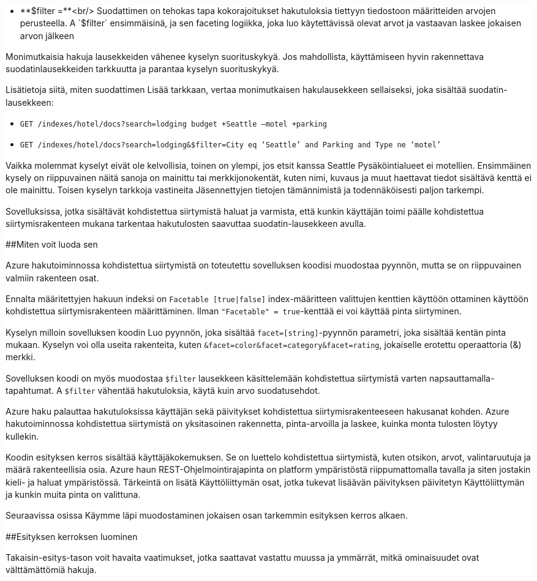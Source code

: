 - **$filter =**<br/>
Suodattimen on tehokas tapa kokorajoitukset hakutuloksia tiettyyn tiedostoon määritteiden arvojen perusteella. A `$filter` ensimmäisinä, ja sen faceting logiikka, joka luo käytettävissä olevat arvot ja vastaavan laskee jokaisen arvon jälkeen

Monimutkaisia hakuja lausekkeiden vähenee kyselyn suorituskykyä. Jos mahdollista, käyttämiseen hyvin rakennettava suodatinlausekkeiden tarkkuutta ja parantaa kyselyn suorituskykyä.

Lisätietoja siitä, miten suodattimen Lisää tarkkaan, vertaa monimutkaisen hakulausekkeen sellaiseksi, joka sisältää suodatin-lausekkeen:

- `GET /indexes/hotel/docs?search=lodging budget +Seattle –motel +parking`

- `GET /indexes/hotel/docs?search=lodging&$filter=City eq ‘Seattle’ and Parking and Type ne ‘motel’`

Vaikka molemmat kyselyt eivät ole kelvollisia, toinen on ylempi, jos etsit kanssa Seattle Pysäköintialueet ei motellien. Ensimmäinen kysely on riippuvainen näitä sanoja on mainittu tai merkkijonokentät, kuten nimi, kuvaus ja muut haettavat tiedot sisältävä kenttä ei ole mainittu. Toisen kyselyn tarkkoja vastineita Jäsennettyjen tietojen tämännimistä ja todennäköisesti paljon tarkempi.

Sovelluksissa, jotka sisältävät kohdistettua siirtymistä haluat ja varmista, että kunkin käyttäjän toimi päälle kohdistettua siirtymisrakenteen mukana tarkentaa hakutulosten saavuttaa suodatin-lausekkeen avulla.

<a name="howtobuildit"></a>
##<a name="how-to-build-it"></a>Miten voit luoda sen

Azure hakutoiminnossa kohdistettua siirtymistä on toteutettu sovelluksen koodisi muodostaa pyynnön, mutta se on riippuvainen valmiin rakenteen osat.

Ennalta määritettyjen hakuun indeksi on `Facetable [true|false]` index-määritteen valittujen kenttien käyttöön ottaminen käyttöön kohdistettua siirtymisrakenteen määrittäminen. Ilman `"Facetable" = true`-kenttää ei voi käyttää pinta siirtyminen.

Kyselyn milloin sovelluksen koodin Luo pyynnön, joka sisältää `facet=[string]`-pyynnön parametri, joka sisältää kentän pinta mukaan. Kyselyn voi olla useita rakenteita, kuten `&facet=color&facet=category&facet=rating`, jokaiselle erotettu operaattoria (&) merkki.

Sovelluksen koodi on myös muodostaa `$filter` lausekkeen käsittelemään kohdistettua siirtymistä varten napsauttamalla-tapahtumat. A `$filter` vähentää hakutuloksia, käytä kuin arvo suodatusehdot.

Azure haku palauttaa hakutuloksissa käyttäjän sekä päivitykset kohdistettua siirtymisrakenteeseen hakusanat kohden. Azure hakutoiminnossa kohdistettua siirtymistä on yksitasoinen rakennetta, pinta-arvoilla ja laskee, kuinka monta tulosten löytyy kullekin.

Koodin esityksen kerros sisältää käyttäjäkokemuksen. Se on luettelo kohdistettua siirtymistä, kuten otsikon, arvot, valintaruutuja ja määrä rakenteellisia osia. Azure haun REST-Ohjelmointirajapinta on platform ympäristöstä riippumattomalla tavalla ja siten jostakin kieli- ja haluat ympäristössä. Tärkeintä on lisätä Käyttöliittymän osat, jotka tukevat lisäävän päivityksen päivitetyn Käyttöliittymän ja kunkin muita pinta on valittuna. 

Seuraavissa osissa Käymme läpi muodostaminen jokaisen osan tarkemmin esityksen kerros alkaen.

<a name="presentationlayer"></a>
##<a name="build-the-presentation-layer"></a>Esityksen kerroksen luominen

Takaisin-esitys-tason voit havaita vaatimukset, jotka saattavat vastattu muussa ja ymmärrät, mitkä ominaisuudet ovat välttämättömiä hakuja.


[How to build it]: #howtobuildit
[Build the presentation layer]: #presentationlayer
[Build the index]: #buildindex
[Check for data quality]: #checkdata
[Build the query]: #buildquery
[Tips on how to control faceted navigation]: #tips
[Faceted navigation based on range values]: #rangefacets
[Faceted navigation based on GeoPoints]: #geofacets
[Try it out]: #tryitout
[1]: ./media/search-faceted-navigation/Facet-1-slide.PNG
[2]: ./media/search-faceted-navigation/Facet-2-CSHTML.PNG
[3]: ./media/search-faceted-navigation/Facet-3-schema.PNG
[4]: ./media/search-faceted-navigation/Facet-4-SearchMethod.PNG
[5]: ./media/search-faceted-navigation/Facet-5-Prices.PNG
[6]: ./media/search-faceted-navigation/Facet-6-buildfilter.PNG
[7]: ./media/search-faceted-navigation/Facet-7-appstart.png
[8]: ./media/search-faceted-navigation/Facet-8-appbike.png
[9]: ./media/search-faceted-navigation/Facet-9-appbikefaceted.png
[10]: ./media/search-faceted-navigation/Facet-10-appTitle.png
[Designing for Faceted Search]: http://www.uie.com/articles/faceted_search/
[Design Patterns: Faceted Navigation]: http://alistapart.com/article/design-patterns-faceted-navigation
[Create your first application]: search-create-first-solution.md
[OData expression syntax (Azure Search)]: http://msdn.microsoft.com/library/azure/dn798921.aspx
[Azure Search Adventure Works Demo]: https://azuresearchadventureworksdemo.codeplex.com/
[http://www.odata.org/documentation/odata-version-2-0/overview/]: http://www.odata.org/documentation/odata-version-2-0/overview/ 
[Faceting on Azure Search forum post]: ../faceting-on-azure-search.md?forum=azuresearch
[Search Documents (Azure Search API)]: http://msdn.microsoft.com/library/azure/dn798927.aspx